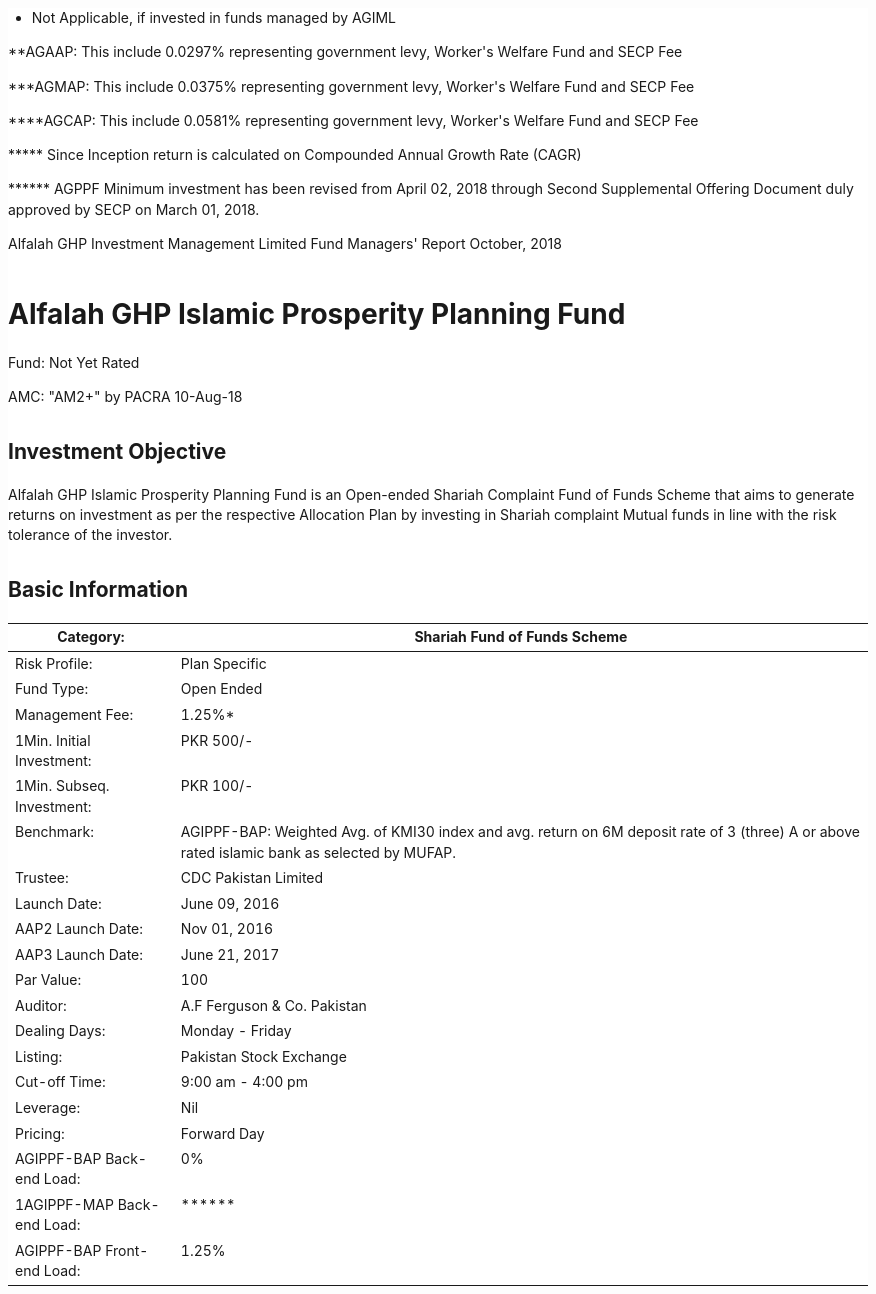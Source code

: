 * Not Applicable, if invested in funds managed by AGIML

**AGAAP: This include 0.0297% representing government levy, Worker's Welfare Fund and SECP Fee

***AGMAP: This include 0.0375% representing government levy, Worker's Welfare Fund and SECP Fee

****AGCAP: This include 0.0581% representing government levy, Worker's Welfare Fund and SECP Fee

***** Since Inception return is calculated on Compounded Annual Growth Rate (CAGR)

****** AGPPF Minimum investment has been revised from April 02, 2018 through Second Supplemental Offering Document duly approved by SECP on March 01, 2018.



Alfalah GHP Investment Management Limited Fund Managers' Report October, 2018

# Alfalah GHP Islamic Prosperity Planning Fund

Fund: Not Yet Rated

AMC: "AM2+" by PACRA 10-Aug-18

## Investment Objective

Alfalah GHP Islamic Prosperity Planning Fund is an Open-ended Shariah Complaint Fund of Funds Scheme that aims to generate returns on investment as per the respective Allocation Plan by investing in Shariah complaint Mutual funds in line with the risk tolerance of the investor.

## Basic Information

|Category:|Shariah Fund of Funds Scheme|
|---|---|
|Risk Profile:|Plan Specific|
|Fund Type:|Open Ended|
|Management Fee:|1.25%*|
|1Min. Initial Investment:|PKR 500/-|
|1Min. Subseq. Investment:|PKR 100/-|
|Benchmark:|AGIPPF-BAP: Weighted Avg. of KMI30 index and avg. return on 6M deposit rate of 3 (three) A or above rated islamic bank as selected by MUFAP.|
|Trustee:|CDC Pakistan Limited|
|Launch Date:|June 09, 2016|
|AAP2 Launch Date:|Nov 01, 2016|
|AAP3 Launch Date:|June 21, 2017|
|Par Value:|100|
|Auditor:|A.F Ferguson & Co. Pakistan|
|Dealing Days:|Monday - Friday|
|Listing:|Pakistan Stock Exchange|
|Cut-off Time:|9:00 am - 4:00 pm|
|Leverage:|Nil|
|Pricing:|Forward Day|
|AGIPPF-BAP Back-end Load:|0%|
|1AGIPPF-MAP Back-end Load:|******|
|AGIPPF-BAP Front-end Load:|1.25%|
